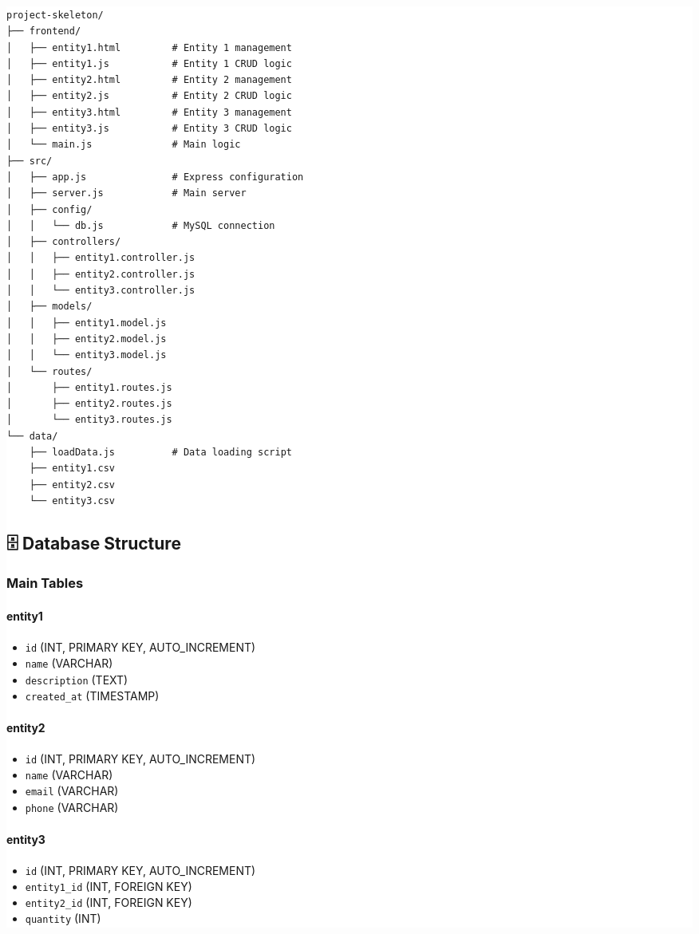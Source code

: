 ```
project-skeleton/
├── frontend/
│   ├── entity1.html         # Entity 1 management
│   ├── entity1.js           # Entity 1 CRUD logic
│   ├── entity2.html         # Entity 2 management
│   ├── entity2.js           # Entity 2 CRUD logic
│   ├── entity3.html         # Entity 3 management
│   ├── entity3.js           # Entity 3 CRUD logic
│   └── main.js              # Main logic
├── src/
│   ├── app.js               # Express configuration
│   ├── server.js            # Main server
│   ├── config/
│   │   └── db.js            # MySQL connection
│   ├── controllers/
│   │   ├── entity1.controller.js
│   │   ├── entity2.controller.js
│   │   └── entity3.controller.js
│   ├── models/
│   │   ├── entity1.model.js
│   │   ├── entity2.model.js
│   │   └── entity3.model.js
│   └── routes/
│       ├── entity1.routes.js
│       ├── entity2.routes.js
│       └── entity3.routes.js
└── data/
    ├── loadData.js          # Data loading script
    ├── entity1.csv
    ├── entity2.csv
    └── entity3.csv
```

## 🗄️ Database Structure

### **Main Tables**

#### **entity1**
- `id` (INT, PRIMARY KEY, AUTO_INCREMENT)
- `name` (VARCHAR)
- `description` (TEXT)
- `created_at` (TIMESTAMP)

#### **entity2**
- `id` (INT, PRIMARY KEY, AUTO_INCREMENT)
- `name` (VARCHAR)
- `email` (VARCHAR)
- `phone` (VARCHAR)

#### **entity3**
- `id` (INT, PRIMARY KEY, AUTO_INCREMENT)
- `entity1_id` (INT, FOREIGN KEY)
- `entity2_id` (INT, FOREIGN KEY)
- `quantity` (INT)
